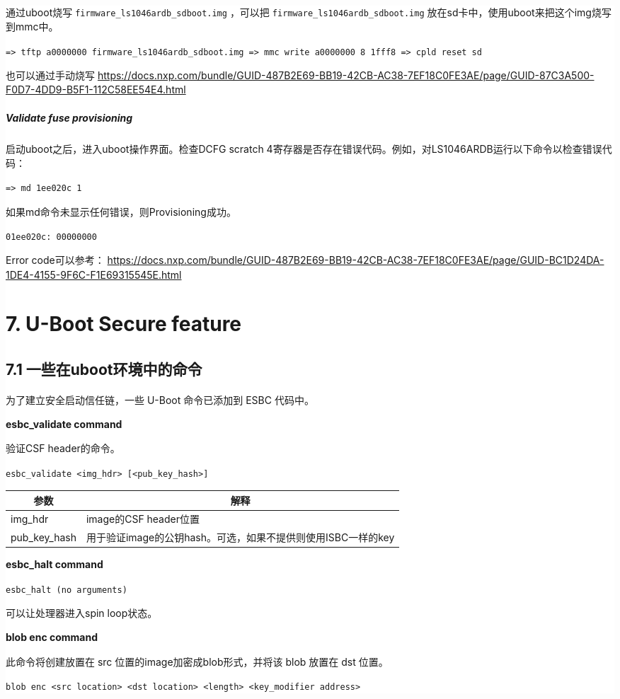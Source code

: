 通过uboot烧写 `firmware_ls1046ardb_sdboot.img` ，可以把 `firmware_ls1046ardb_sdboot.img` 放在sd卡中，使用uboot来把这个img烧写到mmc中。

```
=> tftp a0000000 firmware_ls1046ardb_sdboot.img => mmc write a0000000 8 1fff8 => cpld reset sd
```

也可以通过手动烧写 https://docs.nxp.com/bundle/GUID-487B2E69-BB19-42CB-AC38-7EF18C0FE3AE/page/GUID-87C3A500-F0D7-4DD9-B5F1-112C58EE54E4.html

##### Validate fuse provisioning

启动uboot之后，进入uboot操作界面。检查DCFG scratch 4寄存器是否存在错误代码。例如，对LS1046ARDB运行以下命令以检查错误代码：

```
=> md 1ee020c 1
```

如果md命令未显示任何错误，则Provisioning成功。
```
01ee020c: 00000000
```

Error code可以参考： https://docs.nxp.com/bundle/GUID-487B2E69-BB19-42CB-AC38-7EF18C0FE3AE/page/GUID-BC1D24DA-1DE4-4155-9F6C-F1E69315545E.html

# 7. U-Boot Secure feature

## 7.1 一些在uboot环境中的命令

为了建立安全启动信任链，一些 U-Boot 命令已添加到 ESBC 代码中。

**esbc_validate command**

验证CSF header的命令。

`esbc_validate <img_hdr> [<pub_key_hash>]`

|参数|解释|
|---|---|
|img_hdr|image的CSF header位置|
|pub_key_hash|用于验证image的公钥hash。可选，如果不提供则使用ISBC一样的key|

**esbc_halt command**

```
esbc_halt (no arguments)
```

可以让处理器进入spin loop状态。

**blob enc command**

此命令将创建放置在 src 位置的image加密成blob形式，并将该 blob 放置在 dst 位置。

```
blob enc <src location> <dst location> <length> <key_modifier address>
```
